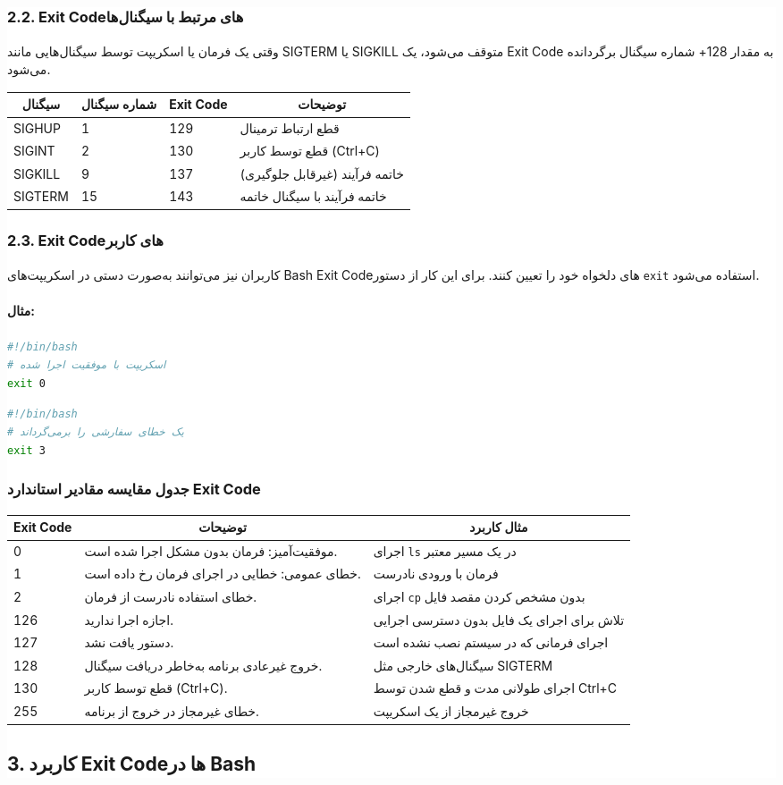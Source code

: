 ### 2.2. Exit Code‌های مرتبط با سیگنال‌ها

وقتی یک فرمان یا اسکریپت توسط سیگنال‌هایی مانند SIGTERM یا SIGKILL متوقف می‌شود، یک Exit Code به مقدار 128+ شماره سیگنال برگردانده می‌شود.

| سیگنال  | شماره سیگنال | Exit Code | توضیحات                        |
| ------- | ------------ | --------- | ------------------------------ |
| SIGHUP  | 1            | 129       | قطع ارتباط ترمینال             |
| SIGINT  | 2            | 130       | قطع توسط کاربر (Ctrl+C)        |
| SIGKILL | 9            | 137       | خاتمه فرآیند (غیرقابل جلوگیری) |
| SIGTERM | 15           | 143       | خاتمه فرآیند با سیگنال خاتمه   |

### 2.3. Exit Code‌های کاربر

کاربران نیز می‌توانند به‌صورت دستی در اسکریپت‌های Bash Exit Code‌های دلخواه خود را تعیین کنند. برای این کار از دستور `exit` استفاده می‌شود.

#### مثال:

```bash
#!/bin/bash
# اسکریپت با موفقیت اجرا شده
exit 0
```

```bash
#!/bin/bash
# یک خطای سفارشی را برمی‌گرداند
exit 3
```

### جدول مقایسه مقادیر استاندارد Exit Code

| Exit Code | توضیحات                                       | مثال کاربرد                                |
| --------- | --------------------------------------------- | ------------------------------------------ |
| 0         | موفقیت‌آمیز: فرمان بدون مشکل اجرا شده است.    | اجرای `ls` در یک مسیر معتبر                |
| 1         | خطای عمومی: خطایی در اجرای فرمان رخ داده است. | فرمان با ورودی نادرست                      |
| 2         | خطای استفاده نادرست از فرمان.                 | اجرای `cp` بدون مشخص کردن مقصد فایل        |
| 126       | اجازه اجرا ندارید.                            | تلاش برای اجرای یک فایل بدون دسترسی اجرایی |
| 127       | دستور یافت نشد.                               | اجرای فرمانی که در سیستم نصب نشده است      |
| 128       | خروج غیرعادی برنامه به‌خاطر دریافت سیگنال.    | سیگنال‌های خارجی مثل SIGTERM               |
| 130       | قطع توسط کاربر (Ctrl+C).                      | اجرای طولانی مدت و قطع شدن توسط Ctrl+C     |
| 255       | خطای غیرمجاز در خروج از برنامه.               | خروج غیرمجاز از یک اسکریپت                 |

## 3. کاربرد Exit Code‌ها در Bash
